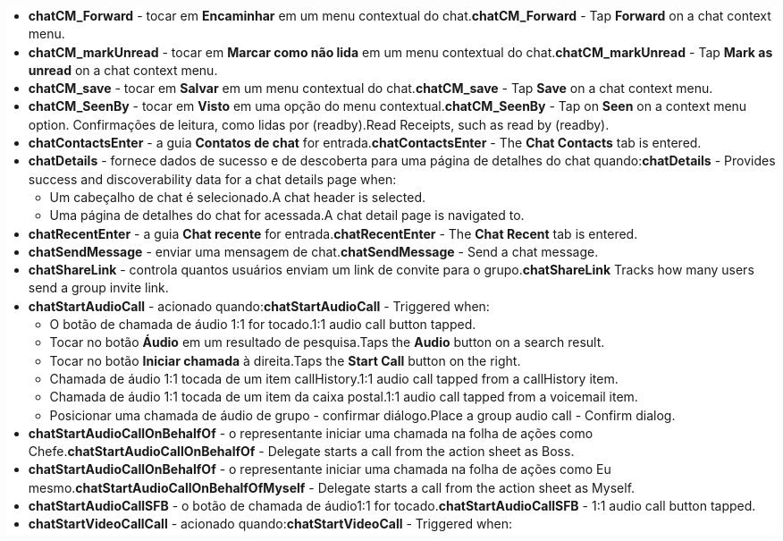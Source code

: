 - <span data-ttu-id="1d70c-381">**chatCM_Forward** - tocar em **Encaminhar** em um menu contextual do chat.</span><span class="sxs-lookup"><span data-stu-id="1d70c-381">**chatCM_Forward** - Tap **Forward** on a chat context menu.</span></span>
- <span data-ttu-id="1d70c-382">**chatCM_markUnread** - tocar em **Marcar como não lida** em um menu contextual do chat.</span><span class="sxs-lookup"><span data-stu-id="1d70c-382">**chatCM_markUnread** - Tap **Mark as unread** on a chat context menu.</span></span>
- <span data-ttu-id="1d70c-383">**chatCM_save** - tocar em **Salvar** em um menu contextual do chat.</span><span class="sxs-lookup"><span data-stu-id="1d70c-383">**chatCM_save** - Tap **Save** on a chat context menu.</span></span>
- <span data-ttu-id="1d70c-384">**chatCM_SeenBy** - tocar em **Visto** em uma opção do menu contextual.</span><span class="sxs-lookup"><span data-stu-id="1d70c-384">**chatCM_SeenBy** - Tap on **Seen** on a context menu option.</span></span> <span data-ttu-id="1d70c-385">Confirmações de leitura, como lidas por (readby).</span><span class="sxs-lookup"><span data-stu-id="1d70c-385">Read Receipts, such as read by (readby).</span></span>
- <span data-ttu-id="1d70c-386">**chatContactsEnter** - a guia **Contatos de chat** for entrada.</span><span class="sxs-lookup"><span data-stu-id="1d70c-386">**chatContactsEnter** - The **Chat Contacts** tab is entered.</span></span>
- <span data-ttu-id="1d70c-387">**chatDetails** - fornece dados de sucesso e de descoberta para uma página de detalhes do chat quando:</span><span class="sxs-lookup"><span data-stu-id="1d70c-387">**chatDetails** - Provides success and discoverability data for a chat details page when:</span></span>
  - <span data-ttu-id="1d70c-388">Um cabeçalho de chat é selecionado.</span><span class="sxs-lookup"><span data-stu-id="1d70c-388">A chat header is selected.</span></span>
  - <span data-ttu-id="1d70c-389">Uma página de detalhes do chat for acessada.</span><span class="sxs-lookup"><span data-stu-id="1d70c-389">A chat detail page is navigated to.</span></span>
- <span data-ttu-id="1d70c-390">**chatRecentEnter** - a guia **Chat recente** for entrada.</span><span class="sxs-lookup"><span data-stu-id="1d70c-390">**chatRecentEnter** - The **Chat Recent** tab is entered.</span></span>
- <span data-ttu-id="1d70c-391">**chatSendMessage** - enviar uma mensagem de chat.</span><span class="sxs-lookup"><span data-stu-id="1d70c-391">**chatSendMessage** - Send a chat message.</span></span>
- <span data-ttu-id="1d70c-392">**chatShareLink** - controla quantos usuários enviam um link de convite para o grupo.</span><span class="sxs-lookup"><span data-stu-id="1d70c-392">**chatShareLink** Tracks how many users send a group invite link.</span></span>
- <span data-ttu-id="1d70c-393">**chatStartAudioCall** - acionado quando:</span><span class="sxs-lookup"><span data-stu-id="1d70c-393">**chatStartAudioCall** - Triggered when:</span></span>
  - <span data-ttu-id="1d70c-394">O botão de chamada de áudio 1:1 for tocado.</span><span class="sxs-lookup"><span data-stu-id="1d70c-394">1:1 audio call button tapped.</span></span>
  - <span data-ttu-id="1d70c-395">Tocar no botão **Áudio** em um resultado de pesquisa.</span><span class="sxs-lookup"><span data-stu-id="1d70c-395">Taps the **Audio** button on a search result.</span></span>
  - <span data-ttu-id="1d70c-396">Tocar no botão **Iniciar chamada** à direita.</span><span class="sxs-lookup"><span data-stu-id="1d70c-396">Taps the **Start Call** button on the right.</span></span>
  - <span data-ttu-id="1d70c-397">Chamada de áudio 1:1 tocada de um item callHistory.</span><span class="sxs-lookup"><span data-stu-id="1d70c-397">1:1 audio call tapped from a callHistory item.</span></span>
  - <span data-ttu-id="1d70c-398">Chamada de áudio 1:1 tocada de um item da caixa postal.</span><span class="sxs-lookup"><span data-stu-id="1d70c-398">1:1 audio call tapped from a voicemail item.</span></span>
  - <span data-ttu-id="1d70c-399">Posicionar uma chamada de áudio de grupo - confirmar diálogo.</span><span class="sxs-lookup"><span data-stu-id="1d70c-399">Place a group audio call - Confirm dialog.</span></span>
- <span data-ttu-id="1d70c-400">**chatStartAudioCallOnBehalfOf** - o representante iniciar uma chamada na folha de ações como Chefe.</span><span class="sxs-lookup"><span data-stu-id="1d70c-400">**chatStartAudioCallOnBehalfOf** - Delegate starts a call from the action sheet as Boss.</span></span>
- <span data-ttu-id="1d70c-401">**chatStartAudioCallOnBehalfOf** - o representante iniciar uma chamada na folha de ações como Eu mesmo.</span><span class="sxs-lookup"><span data-stu-id="1d70c-401">**chatStartAudioCallOnBehalfOfMyself** - Delegate starts a call from the action sheet as Myself.</span></span>
- <span data-ttu-id="1d70c-402">**chatStartAudioCallSFB** - o botão de chamada de áudio1:1 for tocado.</span><span class="sxs-lookup"><span data-stu-id="1d70c-402">**chatStartAudioCallSFB** - 1:1 audio call button tapped.</span></span>
- <span data-ttu-id="1d70c-403">**chatStartVideoCallCall** - acionado quando:</span><span class="sxs-lookup"><span data-stu-id="1d70c-403">**chatStartVideoCall** - Triggered when:</span></span>